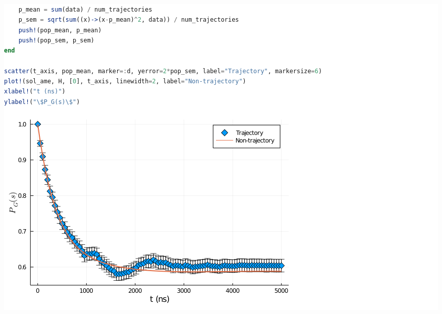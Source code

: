 ```julia
    p_mean = sum(data) / num_trajectories
    p_sem = sqrt(sum((x)->(x-p_mean)^2, data)) / num_trajectories
    push!(pop_mean, p_mean)
    push!(pop_sem, p_sem)
end

scatter(t_axis, pop_mean, marker=:d, yerror=2*pop_sem, label="Trajectory", markersize=6)
plot!(sol_ame, H, [0], t_axis, linewidth=2, label="Non-trajectory")
xlabel!("t (ns)")
ylabel!("\$P_G(s)\$")
```

![](figures/02-single_qubit_ame_16_1.png)
